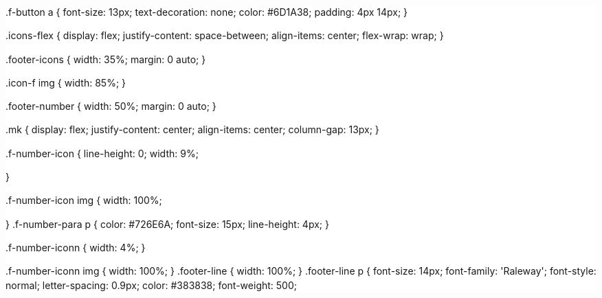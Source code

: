 .f-button a {
    font-size: 13px;
    text-decoration: none;
    color: #6D1A38;
    padding: 4px 14px;
}

.icons-flex {
    display: flex;
    justify-content: space-between;
    align-items: center;
    flex-wrap: wrap;
}

.footer-icons {
    width: 35%;
    margin: 0 auto;
}

.icon-f img {
    width: 85%;
}

.footer-number {
    width: 50%;
    margin: 0 auto;
}

.mk {
    display: flex;
    justify-content: center;
    align-items: center;
    column-gap: 13px;
}

.f-number-icon {
    line-height: 0;
    width: 9%;

}

.f-number-icon img {
    width: 100%;

}
.f-number-para p {
    color: #726E6A;
    font-size: 15px;
    line-height: 4px;
}

.f-number-iconn {
    width: 4%;
}

.f-number-iconn img {
    width: 100%;
}
.footer-line {
    width: 100%;
}
.footer-line p {
    font-size: 14px;
    font-family: 'Raleway';
    font-style: normal;
    letter-spacing: 0.9px;
    color: #383838;
    font-weight: 500;